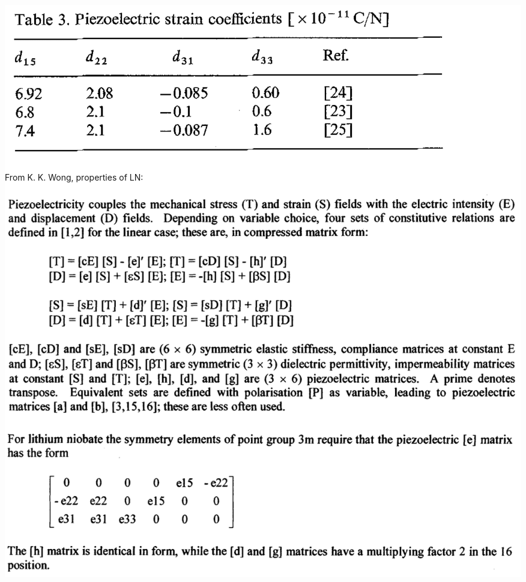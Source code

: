 ![Image 41](/assets/images/imported/ln-properties/image41.png)

From K. K. Wong, properties of LN:

![Image 39](/assets/images/imported/ln-properties/image39.png)

![Image 95](/assets/images/imported/ln-properties/image95.png)
